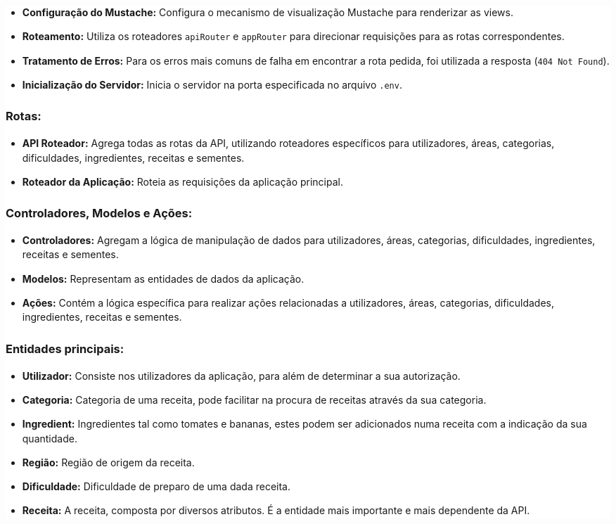   - **Configuração do Mustache:**
    Configura o mecanismo de visualização Mustache para renderizar as views.

  - **Roteamento:**
    Utiliza os roteadores `apiRouter` e `appRouter` para direcionar requisições para as rotas correspondentes.

  - **Tratamento de Erros:**
    Para os erros mais comuns de falha em encontrar a rota pedida, foi utilizada a resposta (`404 Not Found`).

  - **Inicialização do Servidor:**
    Inicia o servidor na porta especificada no arquivo `.env`.

### Rotas:

  - **API Roteador:**
    Agrega todas as rotas da API, utilizando roteadores específicos para utilizadores, áreas, categorias, dificuldades, ingredientes, receitas e sementes.

  - **Roteador da Aplicação:**
    Roteia as requisições da aplicação principal.

### Controladores, Modelos e Ações:

  - **Controladores:**
    Agregam a lógica de manipulação de dados para utilizadores, áreas, categorias, dificuldades, ingredientes, receitas e sementes.

  - **Modelos:**
    Representam as entidades de dados da aplicação.

  - **Ações:**
    Contém a lógica específica para realizar ações relacionadas a utilizadores, áreas, categorias, dificuldades, ingredientes, receitas e sementes.

### Entidades principais:

  - **Utilizador:**
    Consiste nos utilizadores da aplicação, para além de determinar a sua autorização.

  - **Categoria:**
    Categoria de uma receita, pode facilitar na procura de receitas através da sua categoria.

  - **Ingredient:**
    Ingredientes tal como tomates e bananas, estes podem ser adicionados numa receita com a indicação da sua quantidade.

  - **Região:**
    Região de origem da receita.

  - **Dificuldade:**
    Dificuldade de preparo de uma dada receita.

  - **Receita:**
    A receita, composta por diversos atributos. É a entidade mais importante e mais dependente da API.
